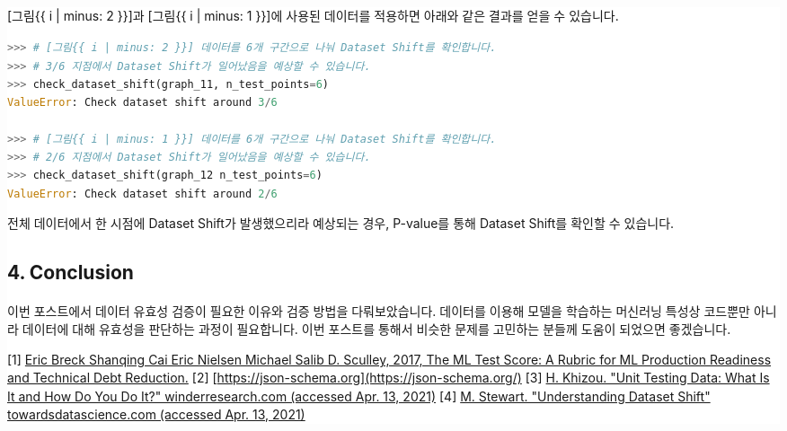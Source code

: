 [그림{{ i | minus: 2 }}]과 [그림{{ i | minus: 1 }}]에 사용된 데이터를 적용하면 아래와 같은 결과를 얻을 수 있습니다.

```python
>>> # [그림{{ i | minus: 2 }}] 데이터를 6개 구간으로 나눠 Dataset Shift를 확인합니다.
>>> # 3/6 지점에서 Dataset Shift가 일어났음을 예상할 수 있습니다.
>>> check_dataset_shift(graph_11, n_test_points=6)
ValueError: Check dataset shift around 3/6

>>> # [그림{{ i | minus: 1 }}] 데이터를 6개 구간으로 나눠 Dataset Shift를 확인합니다.
>>> # 2/6 지점에서 Dataset Shift가 일어났음을 예상할 수 있습니다.
>>> check_dataset_shift(graph_12 n_test_points=6)
ValueError: Check dataset shift around 2/6
```

전체 데이터에서 한 시점에 Dataset Shift가 발생했으리라 예상되는 경우, P-value를 통해 Dataset Shift를 확인할 수 있습니다.

## 4. Conclusion

이번 포스트에서 데이터 유효성 검증이 필요한 이유와 검증 방법을 다뤄보았습니다.
데이터를 이용해 모델을 학습하는 머신러닝 특성상 코드뿐만 아니라 데이터에 대해 유효성을 판단하는 과정이 필요합니다.
이번 포스트를 통해서 비슷한 문제를 고민하는 분들께 도움이 되었으면 좋겠습니다.

<a name="ref-1">[1]</a> [Eric Breck Shanqing Cai Eric Nielsen Michael Salib D. Sculley, 2017, The ML Test Score: A Rubric for ML Production Readiness and Technical Debt Reduction.](https://static.googleusercontent.com/media/research.google.com/ko//pubs/archive/aad9f93b86b7addfea4c419b9100c6cdd26cacea.pdf)
<a name="ref-2">[2]</a> [https://json-schema.org](https://json-schema.org/)
<a name="ref-3">[3]</a> [H. Khizou. "Unit Testing Data: What Is It and How Do You Do It?" winderresearch.com (accessed Apr. 13, 2021)](https://winderresearch.com/unit-testing-data-what-is-it-and-how-do-you-do-it/)
<a name="ref-4">[4]</a> [M. Stewart. "Understanding Dataset Shift" towardsdatascience.com (accessed Apr. 13, 2021)](https://towardsdatascience.com/understanding-dataset-shift-f2a5a262a766)
